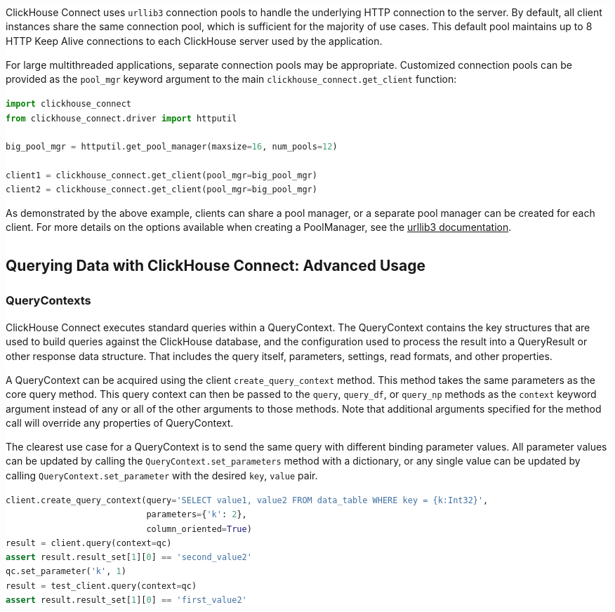 ClickHouse Connect uses `urllib3` connection pools to handle the underlying HTTP connection to the server.  By default,
all client instances share the same connection pool, which is sufficient for the majority of use cases.  This default
pool maintains up to 8 HTTP Keep Alive connections to each ClickHouse server used by the application.

For large multithreaded applications, separate connection pools may be appropriate.  Customized connection pools
can be provided as the `pool_mgr` keyword argument to the main `clickhouse_connect.get_client` function:

```python
import clickhouse_connect
from clickhouse_connect.driver import httputil

big_pool_mgr = httputil.get_pool_manager(maxsize=16, num_pools=12)

client1 = clickhouse_connect.get_client(pool_mgr=big_pool_mgr)
client2 = clickhouse_connect.get_client(pool_mgr=big_pool_mgr)
```

As demonstrated by the above example, clients can share a pool manager, or a separate pool manager can be created for
each client.  For more details on the options available when creating a PoolManager, see the
[urllib3 documentation](https://urllib3.readthedocs.io/en/stable/advanced-usage.html#customizing-pool-behavior).

## Querying Data with ClickHouse Connect:  Advanced Usage

### QueryContexts

ClickHouse Connect executes standard queries within a QueryContext.  The QueryContext contains the key structures that are used
to build queries against the ClickHouse database, and the configuration used to process the result into a QueryResult or other
response data structure.  That includes the query itself, parameters, settings, read formats, and other properties.

A QueryContext can be acquired using the client `create_query_context` method.  This method takes the same parameters
as the core query method.  This query context can then be passed to the `query`, `query_df`, or `query_np` methods as the `context`
keyword argument instead of any or all of the other arguments to those methods.  Note that additional arguments specified for the
method call will override any properties of QueryContext.

The clearest use case for a QueryContext is to send the same query with different binding parameter values.  All parameter values can
be updated by calling the `QueryContext.set_parameters` method with a dictionary, or any single value can be updated by calling
`QueryContext.set_parameter` with the desired `key`, `value` pair.

```python
client.create_query_context(query='SELECT value1, value2 FROM data_table WHERE key = {k:Int32}',
                            parameters={'k': 2},
                            column_oriented=True)
result = client.query(context=qc)
assert result.result_set[1][0] == 'second_value2'
qc.set_parameter('k', 1)
result = test_client.query(context=qc)
assert result.result_set[1][0] == 'first_value2'
```
